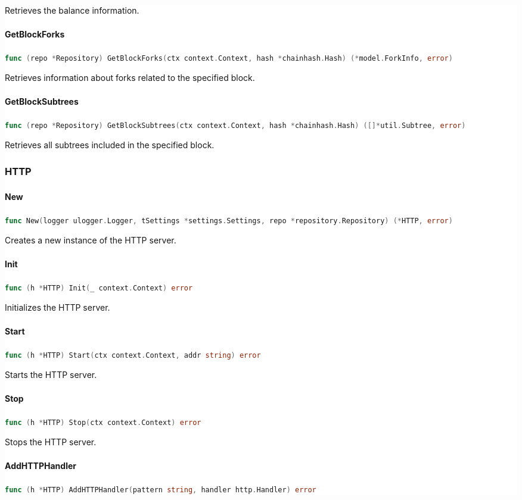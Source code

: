 Retrieves the balance information.

#### GetBlockForks

```go
func (repo *Repository) GetBlockForks(ctx context.Context, hash *chainhash.Hash) (*model.ForkInfo, error)
```

Retrieves information about forks related to the specified block.

#### GetBlockSubtrees

```go
func (repo *Repository) GetBlockSubtrees(ctx context.Context, hash *chainhash.Hash) ([]*util.Subtree, error)
```

Retrieves all subtrees included in the specified block.

### HTTP

#### New

```go
func New(logger ulogger.Logger, tSettings *settings.Settings, repo *repository.Repository) (*HTTP, error)
```

Creates a new instance of the HTTP server.

#### Init

```go
func (h *HTTP) Init(_ context.Context) error
```

Initializes the HTTP server.

#### Start

```go
func (h *HTTP) Start(ctx context.Context, addr string) error
```

Starts the HTTP server.

#### Stop

```go
func (h *HTTP) Stop(ctx context.Context) error
```

Stops the HTTP server.

#### AddHTTPHandler

```go
func (h *HTTP) AddHTTPHandler(pattern string, handler http.Handler) error
```
